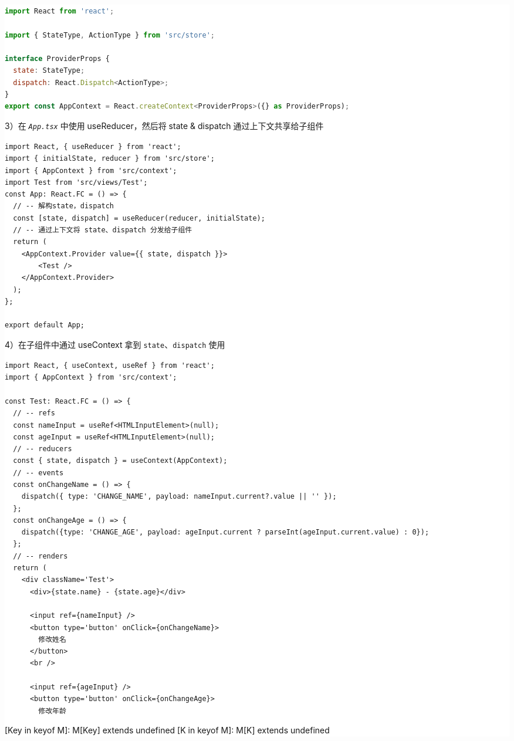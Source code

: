 ```jsx
import React from 'react';

import { StateType, ActionType } from 'src/store';

interface ProviderProps {
  state: StateType;
  dispatch: React.Dispatch<ActionType>;
}
export const AppContext = React.createContext<ProviderProps>({} as ProviderProps);
```
3）在 *`App.tsx`*  中使用 useReducer，然后将 state & dispatch 通过上下文共享给子组件

```react
import React, { useReducer } from 'react';
import { initialState, reducer } from 'src/store';
import { AppContext } from 'src/context';
import Test from 'src/views/Test';
const App: React.FC = () => {
  // -- 解构state，dispatch
  const [state, dispatch] = useReducer(reducer, initialState);
  // -- 通过上下文将 state、dispatch 分发给子组件
  return (
    <AppContext.Provider value={{ state, dispatch }}>
    	<Test />
    </AppContext.Provider>
  );
};

export default App;
```
4）在子组件中通过 useContext 拿到 `state`、`dispatch` 使用

```react
import React, { useContext, useRef } from 'react';
import { AppContext } from 'src/context';

const Test: React.FC = () => {
  // -- refs
  const nameInput = useRef<HTMLInputElement>(null);
  const ageInput = useRef<HTMLInputElement>(null);
  // -- reducers
  const { state, dispatch } = useContext(AppContext);
  // -- events
  const onChangeName = () => {
    dispatch({ type: 'CHANGE_NAME', payload: nameInput.current?.value || '' });
  };
  const onChangeAge = () => {
    dispatch({type: 'CHANGE_AGE', payload: ageInput.current ? parseInt(ageInput.current.value) : 0});
  };
  // -- renders
  return (
    <div className='Test'>
      <div>{state.name} - {state.age}</div>

      <input ref={nameInput} />
      <button type='button' onClick={onChangeName}>
        修改姓名
      </button>
      <br />

      <input ref={ageInput} />
      <button type='button' onClick={onChangeAge}>
        修改年龄
```

  [Key in keyof M]: M[Key] extends undefined
  [K in keyof M]: M[K] extends undefined
